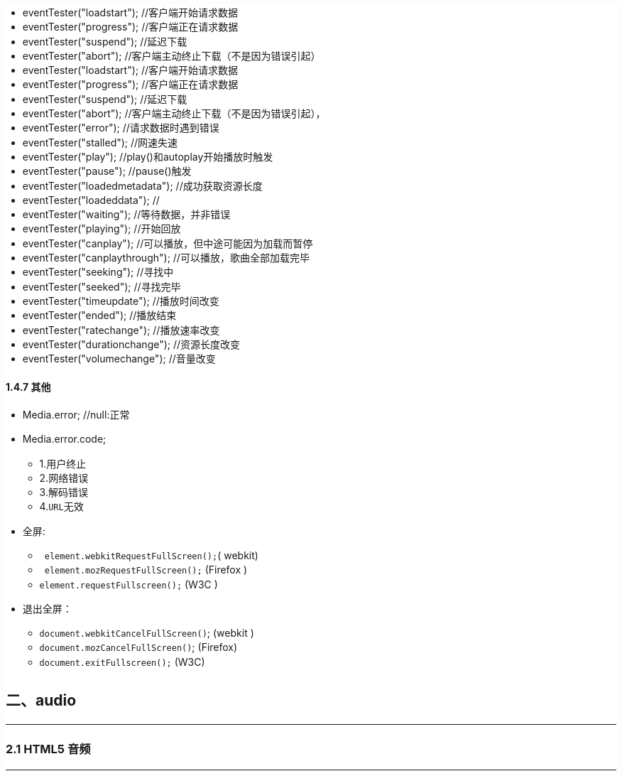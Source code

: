 - eventTester("loadstart"); //客户端开始请求数据
- eventTester("progress"); //客户端正在请求数据
- eventTester("suspend"); //延迟下载
- eventTester("abort"); //客户端主动终止下载（不是因为错误引起）
- eventTester("loadstart"); //客户端开始请求数据
- eventTester("progress"); //客户端正在请求数据
- eventTester("suspend"); //延迟下载
- eventTester("abort"); //客户端主动终止下载（不是因为错误引起），
- eventTester("error"); //请求数据时遇到错误
- eventTester("stalled"); //网速失速
- eventTester("play"); //play()和autoplay开始播放时触发
- eventTester("pause"); //pause()触发
- eventTester("loadedmetadata"); //成功获取资源长度
- eventTester("loadeddata"); //
- eventTester("waiting"); //等待数据，并非错误
- eventTester("playing"); //开始回放
- eventTester("canplay"); //可以播放，但中途可能因为加载而暂停
- eventTester("canplaythrough"); //可以播放，歌曲全部加载完毕
- eventTester("seeking"); //寻找中
- eventTester("seeked"); //寻找完毕
- eventTester("timeupdate"); //播放时间改变
- eventTester("ended"); //播放结束
- eventTester("ratechange"); //播放速率改变
- eventTester("durationchange"); //资源长度改变
- eventTester("volumechange"); //音量改变

#### 1.4.7 其他

- Media.error; //null:正常
- Media.error.code; 
	- 1.用户终止 
	- 2.网络错误 
	- 3.解码错误 
	- 4.`URL`无效


- 全屏:   
  -  ` element.webkitRequestFullScreen();`( webkit)
  -  ` element.mozRequestFullScreen();` (Firefox )
  -   `element.requestFullscreen();` (W3C )

- 退出全屏：
  -  `document.webkitCancelFullScreen()`; (webkit )
  - `document.mozCancelFullScreen()`;  (Firefox)
  -  `document.exitFullscreen();` (W3C)
  
  
## 二、audio
---

### 2.1 HTML5 音频
---
